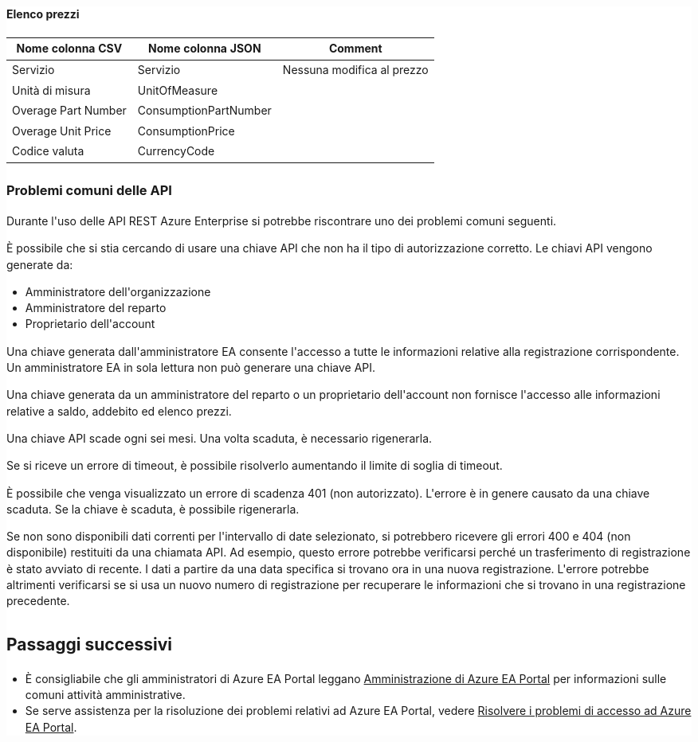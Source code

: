 #### <a name="price-sheet"></a>Elenco prezzi

| Nome colonna CSV | Nome colonna JSON | Comment |
| --- | --- | --- |
| Servizio | Servizio |  Nessuna modifica al prezzo |
| Unità di misura | UnitOfMeasure |   |
| Overage Part Number | ConsumptionPartNumber |   |
| Overage Unit Price | ConsumptionPrice |   |
| Codice valuta | CurrencyCode |     |

### <a name="common-api-issues"></a>Problemi comuni delle API

Durante l'uso delle API REST Azure Enterprise si potrebbe riscontrare uno dei problemi comuni seguenti.

È possibile che si stia cercando di usare una chiave API che non ha il tipo di autorizzazione corretto. Le chiavi API vengono generate da:

- Amministratore dell'organizzazione
- Amministratore del reparto
- Proprietario dell'account

Una chiave generata dall'amministratore EA consente l'accesso a tutte le informazioni relative alla registrazione corrispondente. Un amministratore EA in sola lettura non può generare una chiave API.

Una chiave generata da un amministratore del reparto o un proprietario dell'account non fornisce l'accesso alle informazioni relative a saldo, addebito ed elenco prezzi.

Una chiave API scade ogni sei mesi. Una volta scaduta, è necessario rigenerarla.

Se si riceve un errore di timeout, è possibile risolverlo aumentando il limite di soglia di timeout.

È possibile che venga visualizzato un errore di scadenza 401 (non autorizzato). L'errore è in genere causato da una chiave scaduta. Se la chiave è scaduta, è possibile rigenerarla.

Se non sono disponibili dati correnti per l'intervallo di date selezionato, si potrebbero ricevere gli errori 400 e 404 (non disponibile) restituiti da una chiamata API. Ad esempio, questo errore potrebbe verificarsi perché un trasferimento di registrazione è stato avviato di recente. I dati a partire da una data specifica si trovano ora in una nuova registrazione. L'errore potrebbe altrimenti verificarsi se si usa un nuovo numero di registrazione per recuperare le informazioni che si trovano in una registrazione precedente.

## <a name="next-steps"></a>Passaggi successivi

- È consigliabile che gli amministratori di Azure EA Portal leggano [Amministrazione di Azure EA Portal](ea-portal-administration.md) per informazioni sulle comuni attività amministrative.
- Se serve assistenza per la risoluzione dei problemi relativi ad Azure EA Portal, vedere [Risolvere i problemi di accesso ad Azure EA Portal](ea-portal-troubleshoot.md).

